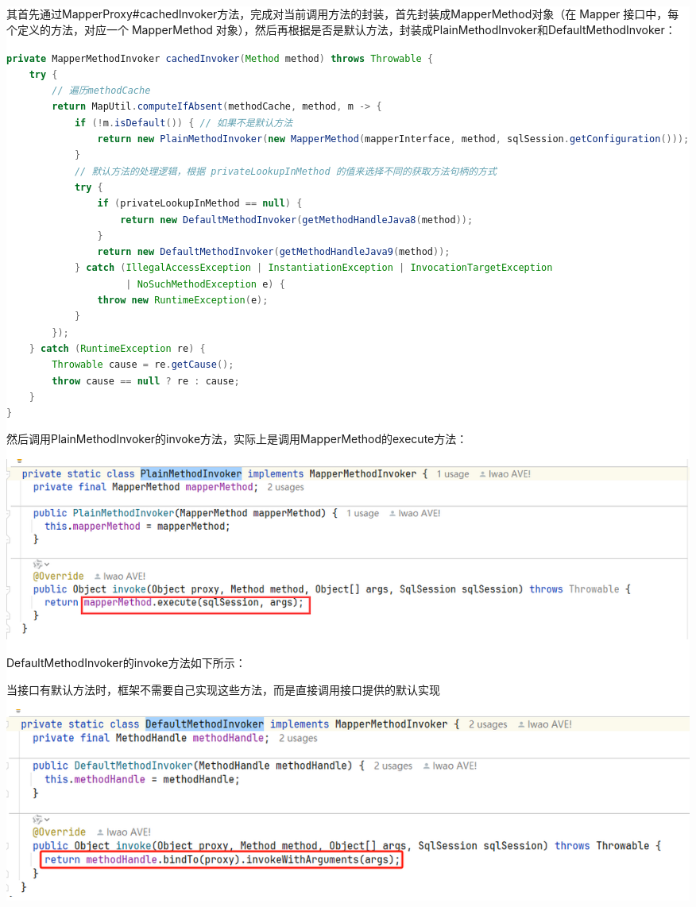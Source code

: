 其首先通过MapperProxy#cachedInvoker方法，完成对当前调用方法的封装，首先封装成MapperMethod对象（在 Mapper 接口中，每个定义的方法，对应一个 MapperMethod 对象），然后再根据是否是默认方法，封装成PlainMethodInvoker和DefaultMethodInvoker：

```java
private MapperMethodInvoker cachedInvoker(Method method) throws Throwable {
    try {
        // 遍历methodCache
        return MapUtil.computeIfAbsent(methodCache, method, m -> {
            if (!m.isDefault()) { // 如果不是默认方法
                return new PlainMethodInvoker(new MapperMethod(mapperInterface, method, sqlSession.getConfiguration()));
            }
            // 默认方法的处理逻辑，根据 privateLookupInMethod 的值来选择不同的获取方法句柄的方式
            try {
                if (privateLookupInMethod == null) {
                    return new DefaultMethodInvoker(getMethodHandleJava8(method));
                }
                return new DefaultMethodInvoker(getMethodHandleJava9(method));
            } catch (IllegalAccessException | InstantiationException | InvocationTargetException
                     | NoSuchMethodException e) {
                throw new RuntimeException(e);
            }
        });
    } catch (RuntimeException re) {
        Throwable cause = re.getCause();
        throw cause == null ? re : cause;
    }
}
```

然后调用PlainMethodInvoker的invoke方法，实际上是调用MapperMethod的execute方法：

![image-20250415165950052](FINAL%E3%80%81%E6%B5%81%E7%A8%8B%E6%A2%B3%E7%90%86.assets/image-20250415165950052.png)

DefaultMethodInvoker的invoke方法如下所示：

当接口有默认方法时，框架不需要自己实现这些方法，而是直接调用接口提供的默认实现

![image-20250415170028071](FINAL%E3%80%81%E6%B5%81%E7%A8%8B%E6%A2%B3%E7%90%86.assets/image-20250415170028071.png)

